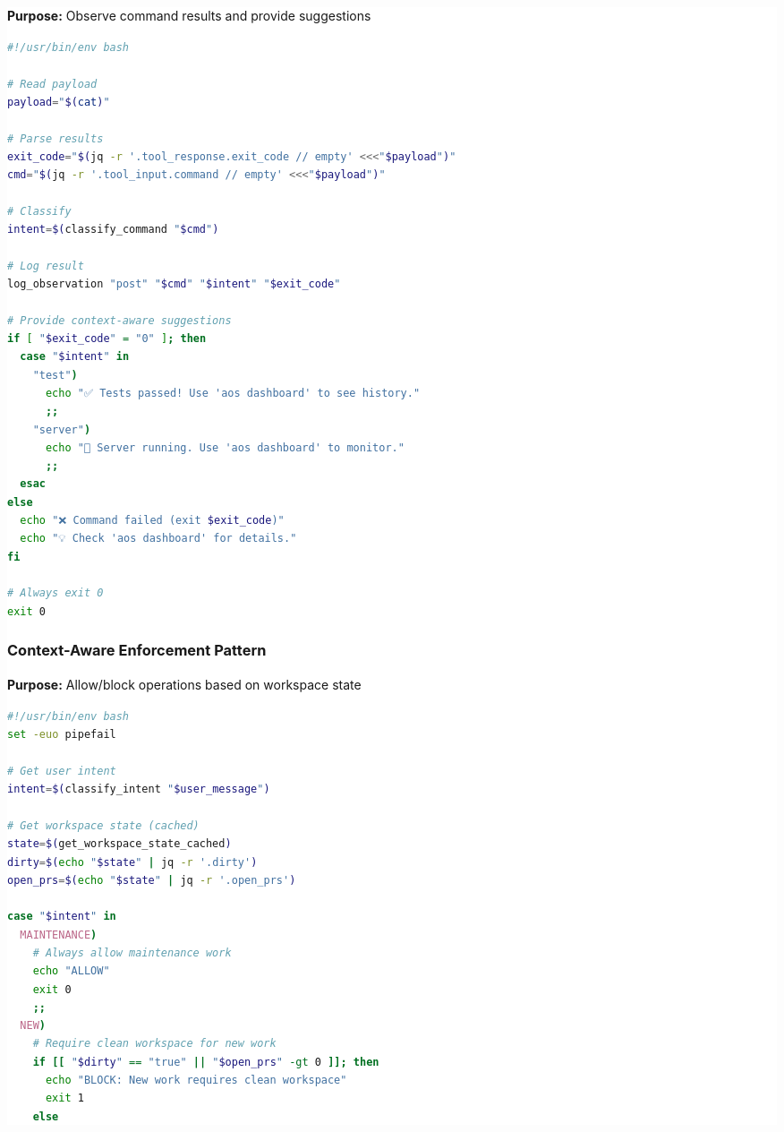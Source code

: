 **Purpose:** Observe command results and provide suggestions

```bash
#!/usr/bin/env bash

# Read payload
payload="$(cat)"

# Parse results
exit_code="$(jq -r '.tool_response.exit_code // empty' <<<"$payload")"
cmd="$(jq -r '.tool_input.command // empty' <<<"$payload")"

# Classify
intent=$(classify_command "$cmd")

# Log result
log_observation "post" "$cmd" "$intent" "$exit_code"

# Provide context-aware suggestions
if [ "$exit_code" = "0" ]; then
  case "$intent" in
    "test")
      echo "✅ Tests passed! Use 'aos dashboard' to see history."
      ;;
    "server")
      echo "🚀 Server running. Use 'aos dashboard' to monitor."
      ;;
  esac
else
  echo "❌ Command failed (exit $exit_code)"
  echo "💡 Check 'aos dashboard' for details."
fi

# Always exit 0
exit 0
```

### Context-Aware Enforcement Pattern

**Purpose:** Allow/block operations based on workspace state

```bash
#!/usr/bin/env bash
set -euo pipefail

# Get user intent
intent=$(classify_intent "$user_message")

# Get workspace state (cached)
state=$(get_workspace_state_cached)
dirty=$(echo "$state" | jq -r '.dirty')
open_prs=$(echo "$state" | jq -r '.open_prs')

case "$intent" in
  MAINTENANCE)
    # Always allow maintenance work
    echo "ALLOW"
    exit 0
    ;;
  NEW)
    # Require clean workspace for new work
    if [[ "$dirty" == "true" || "$open_prs" -gt 0 ]]; then
      echo "BLOCK: New work requires clean workspace"
      exit 1
    else
```
